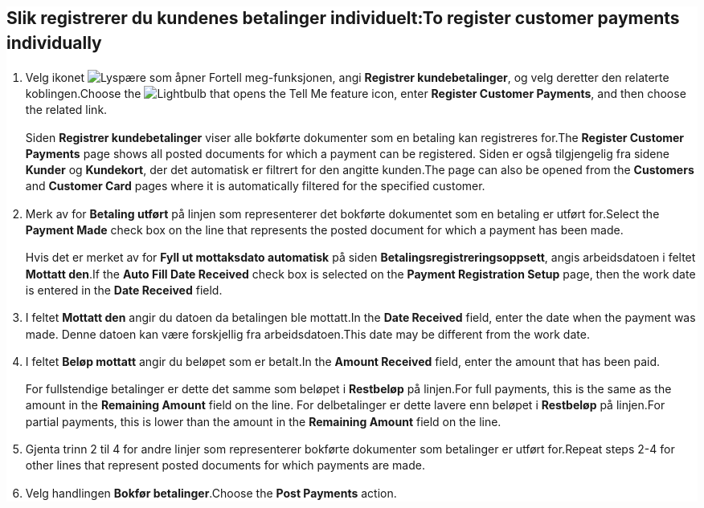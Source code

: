 ## <a name="to-register-customer-payments-individually"></a><span data-ttu-id="8b5cd-120">Slik registrerer du kundenes betalinger individuelt:</span><span class="sxs-lookup"><span data-stu-id="8b5cd-120">To register customer payments individually</span></span>

1. <span data-ttu-id="8b5cd-121">Velg ikonet ![Lyspære som åpner Fortell meg-funksjonen](media/ui-search/search_small.png "Fortell hva du vil gjøre"), angi **Registrer kundebetalinger**, og velg deretter den relaterte koblingen.</span><span class="sxs-lookup"><span data-stu-id="8b5cd-121">Choose the ![Lightbulb that opens the Tell Me feature](media/ui-search/search_small.png "Tell me what you want to do") icon, enter **Register Customer Payments**, and then choose the related link.</span></span>  

    <span data-ttu-id="8b5cd-122">Siden **Registrer kundebetalinger** viser alle bokførte dokumenter som en betaling kan registreres for.</span><span class="sxs-lookup"><span data-stu-id="8b5cd-122">The **Register Customer Payments** page shows all posted documents for which a payment can be registered.</span></span> <span data-ttu-id="8b5cd-123">Siden er også tilgjengelig fra sidene **Kunder** og **Kundekort**, der det automatisk er filtrert for den angitte kunden.</span><span class="sxs-lookup"><span data-stu-id="8b5cd-123">The page can also be opened from the **Customers** and **Customer Card** pages where it is automatically filtered for the specified customer.</span></span>  
2. <span data-ttu-id="8b5cd-124">Merk av for **Betaling utført** på linjen som representerer det bokførte dokumentet som en betaling er utført for.</span><span class="sxs-lookup"><span data-stu-id="8b5cd-124">Select the **Payment Made** check box on the line that represents the posted document for which a payment has been made.</span></span>

    <span data-ttu-id="8b5cd-125">Hvis det er merket av for **Fyll ut mottaksdato automatisk** på siden **Betalingsregistreringsoppsett**, angis arbeidsdatoen i feltet **Mottatt den**.</span><span class="sxs-lookup"><span data-stu-id="8b5cd-125">If the **Auto Fill Date Received** check box is selected on the **Payment Registration Setup** page, then the work date is entered in the **Date Received** field.</span></span>  
3. <span data-ttu-id="8b5cd-126">I feltet **Mottatt den** angir du datoen da betalingen ble mottatt.</span><span class="sxs-lookup"><span data-stu-id="8b5cd-126">In the **Date Received** field, enter the date when the payment was made.</span></span> <span data-ttu-id="8b5cd-127">Denne datoen kan være forskjellig fra arbeidsdatoen.</span><span class="sxs-lookup"><span data-stu-id="8b5cd-127">This date may be different from the work date.</span></span>  
4. <span data-ttu-id="8b5cd-128">I feltet **Beløp mottatt** angir du beløpet som er betalt.</span><span class="sxs-lookup"><span data-stu-id="8b5cd-128">In the **Amount Received** field, enter the amount that has been paid.</span></span>

    <span data-ttu-id="8b5cd-129">For fullstendige betalinger er dette det samme som beløpet i **Restbeløp** på linjen.</span><span class="sxs-lookup"><span data-stu-id="8b5cd-129">For full payments, this is the same as the amount in the **Remaining Amount** field on the line.</span></span> <span data-ttu-id="8b5cd-130">For delbetalinger er dette lavere enn beløpet i **Restbeløp** på linjen.</span><span class="sxs-lookup"><span data-stu-id="8b5cd-130">For partial payments, this is lower than the amount in the **Remaining Amount** field on the line.</span></span>    
5. <span data-ttu-id="8b5cd-131">Gjenta trinn 2 til 4 for andre linjer som representerer bokførte dokumenter som betalinger er utført for.</span><span class="sxs-lookup"><span data-stu-id="8b5cd-131">Repeat steps 2-4 for other lines that represent posted documents for which payments are made.</span></span>  
6. <span data-ttu-id="8b5cd-132">Velg handlingen **Bokfør betalinger**.</span><span class="sxs-lookup"><span data-stu-id="8b5cd-132">Choose the **Post Payments** action.</span></span>  

